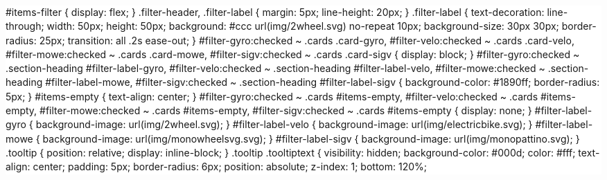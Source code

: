 #items-filter {
    display: flex;
}
.filter-header, .filter-label {
    margin: 5px;
    line-height: 20px;
}
.filter-label {
    text-decoration: line-through;
    width: 50px;
    height: 50px;
    background: #ccc url(img/2wheel.svg) no-repeat 10px;
    background-size: 30px 30px;
    border-radius: 25px;
    transition: all .2s ease-out;
}
#filter-gyro:checked ~ .cards .card-gyro,
#filter-velo:checked ~ .cards .card-velo,
#filter-mowe:checked ~ .cards .card-mowe,
#filter-sigv:checked ~ .cards .card-sigv {
    display: block;
}
#filter-gyro:checked ~ .section-heading #filter-label-gyro,
#filter-velo:checked ~ .section-heading #filter-label-velo,
#filter-mowe:checked ~ .section-heading #filter-label-mowe,
#filter-sigv:checked ~ .section-heading #filter-label-sigv {
    background-color: #1890ff;
    border-radius: 5px;
}
#items-empty {
    text-align: center;
}
#filter-gyro:checked ~ .cards #items-empty,
#filter-velo:checked ~ .cards #items-empty,
#filter-mowe:checked ~ .cards #items-empty,
#filter-sigv:checked ~ .cards #items-empty {
    display: none;
}
#filter-label-gyro {
    background-image: url(img/2wheel.svg);
}
#filter-label-velo {
    background-image: url(img/electricbike.svg);
}
#filter-label-mowe {
    background-image: url(img/monowheelsvg.svg);
}
#filter-label-sigv {
    background-image: url(img/monopattino.svg);
}
.tooltip {
    position: relative;
    display: inline-block;
}
.tooltip .tooltiptext {
    visibility: hidden;
    background-color: #000d;
    color: #fff;
    text-align: center;
    padding: 5px;
    border-radius: 6px;
    position: absolute;
    z-index: 1;
    bottom: 120%;